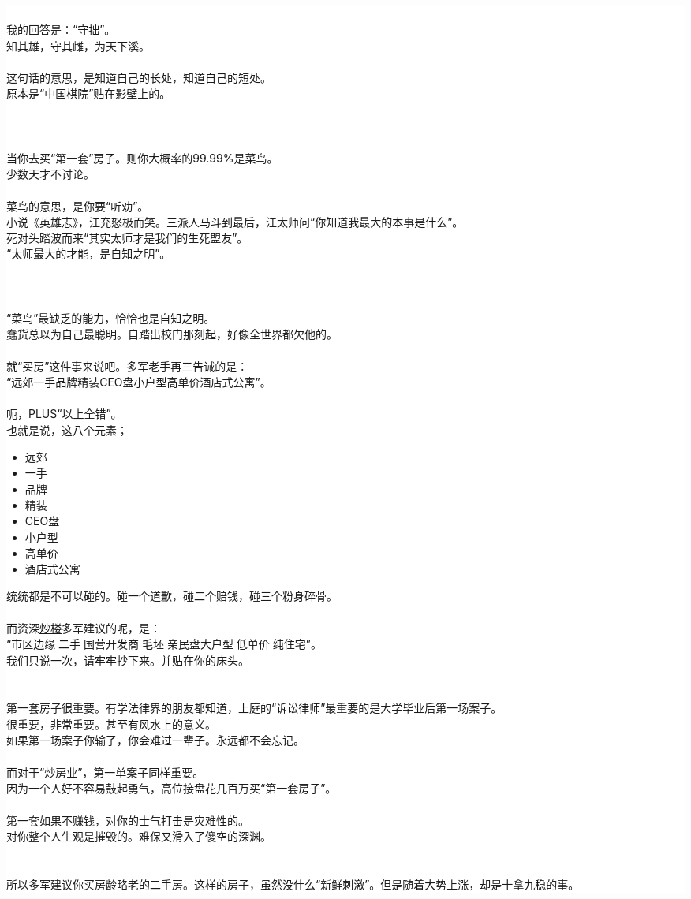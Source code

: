&nbsp;<br>
我的回答是：“守拙”。<br>
知其雄，守其雌，为天下溪。<br>
&nbsp;<br>
这句话的意思，是知道自己的长处，知道自己的短处。<br>
原本是“中国棋院”贴在影壁上的。<br>
&nbsp;<br>
&nbsp;<br>
&nbsp;<br>
当你去买“第一套”房子。则你大概率的99.99%是菜鸟。<br>
少数天才不讨论。<br>
&nbsp;<br>
菜鸟的意思，是你要“听劝”。<br>
小说《英雄志》，江充怒极而笑。三派人马斗到最后，江太师问“你知道我最大的本事是什么”。<br>
死对头踏波而来“其实太师才是我们的生死盟友”。<br>
“太师最大的才能，是自知之明”。<br>
&nbsp;<br>
&nbsp;<br>
&nbsp;<br>
“菜鸟”最缺乏的能力，恰恰也是自知之明。<br>
蠢货总以为自己最聪明。自踏出校门那刻起，好像全世界都欠他的。<br>
&nbsp;<br>
就“买房”这件事来说吧。多军老手再三告诫的是：<br>
“远郊一手品牌精装CEO盘小户型高单价酒店式公寓”。<br>
&nbsp;<br>
呃，PLUS“以上全错”。<br>
也就是说，这八个元素；<br>
<ul>
	<li>
		远郊</li>
	<li>
		一手</li>
	<li>
		品牌</li>
	<li>
		精装</li>
	<li>
		CEO盘</li>
	<li>
		小户型</li>
	<li>
		高单价</li>
	<li>
		酒店式公寓</li>
</ul>
统统都是不可以碰的。碰一个道歉，碰二个赔钱，碰三个粉身碎骨。<br>
&nbsp;<br>
而资深<a href="http://www.shuikult.net/" target="_blank"><u>炒楼</u></a>多军建议的呢，是：<br>
“市区边缘 二手 国营开发商 毛坯 亲民盘大户型 低单价 纯住宅”。<br>
我们只说一次，请牢牢抄下来。并贴在你的床头。<br>
&nbsp;<br>
&nbsp;<br>
第一套房子很重要。有学法律界的朋友都知道，上庭的“诉讼律师”最重要的是大学毕业后第一场案子。<br>
很重要，非常重要。甚至有风水上的意义。<br>
如果第一场案子你输了，你会难过一辈子。永远都不会忘记。<br>
&nbsp;<br>
而对于“<a href="http://www.shuikult.net/" target="_blank"><u>炒房</u></a>业”，第一单案子同样重要。<br>
因为一个人好不容易鼓起勇气，高位接盘花几百万买“第一套房子”。<br>
&nbsp;<br>
第一套如果不赚钱，对你的士气打击是灾难性的。<br>
对你整个人生观是摧毁的。难保又滑入了傻空的深渊。<br>
&nbsp;<br>
&nbsp;<br>
所以多军建议你买房龄略老的二手房。这样的房子，虽然没什么“新鲜刺激”。但是随着大势上涨，却是十拿九稳的事。<br>